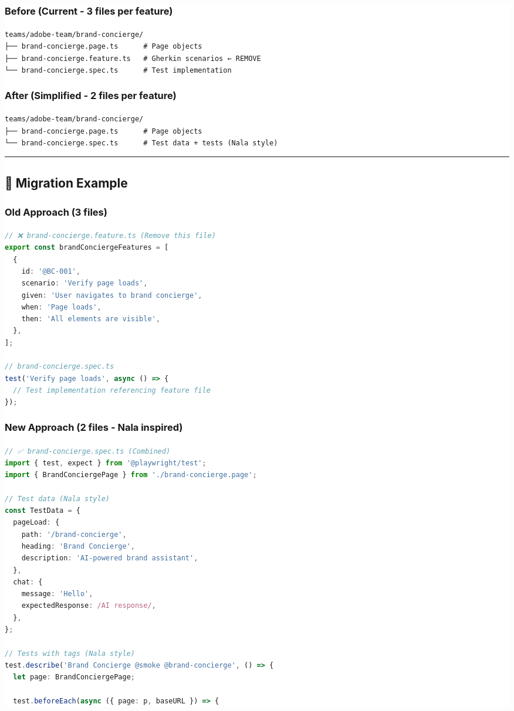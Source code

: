 ### **Before** (Current - 3 files per feature)
```
teams/adobe-team/brand-concierge/
├── brand-concierge.page.ts      # Page objects
├── brand-concierge.feature.ts   # Gherkin scenarios ← REMOVE
└── brand-concierge.spec.ts      # Test implementation
```

### **After** (Simplified - 2 files per feature)
```
teams/adobe-team/brand-concierge/
├── brand-concierge.page.ts      # Page objects
└── brand-concierge.spec.ts      # Test data + tests (Nala style)
```

---

## 🔄 Migration Example

### **Old Approach** (3 files)

```typescript
// ❌ brand-concierge.feature.ts (Remove this file)
export const brandConciergeFeatures = [
  {
    id: '@BC-001',
    scenario: 'Verify page loads',
    given: 'User navigates to brand concierge',
    when: 'Page loads',
    then: 'All elements are visible',
  },
];

// brand-concierge.spec.ts
test('Verify page loads', async () => {
  // Test implementation referencing feature file
});
```

### **New Approach** (2 files - Nala inspired)

```typescript
// ✅ brand-concierge.spec.ts (Combined)
import { test, expect } from '@playwright/test';
import { BrandConciergePage } from './brand-concierge.page';

// Test data (Nala style)
const TestData = {
  pageLoad: {
    path: '/brand-concierge',
    heading: 'Brand Concierge',
    description: 'AI-powered brand assistant',
  },
  chat: {
    message: 'Hello',
    expectedResponse: /AI response/,
  },
};

// Tests with tags (Nala style)
test.describe('Brand Concierge @smoke @brand-concierge', () => {
  let page: BrandConciergePage;
  
  test.beforeEach(async ({ page: p, baseURL }) => {
```